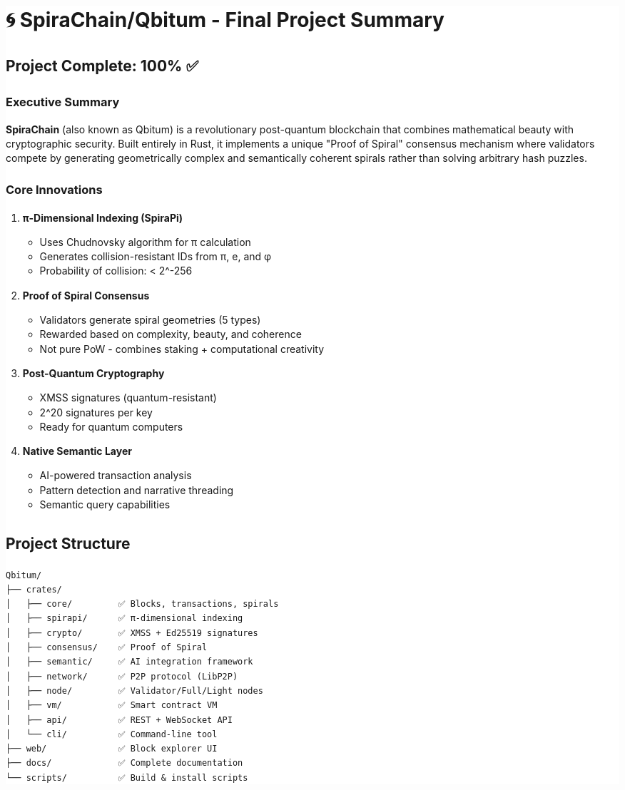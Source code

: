 # 🌀 SpiraChain/Qbitum - Final Project Summary

## Project Complete: 100% ✅

### Executive Summary

**SpiraChain** (also known as Qbitum) is a revolutionary post-quantum blockchain that combines mathematical beauty with cryptographic security. Built entirely in Rust, it implements a unique "Proof of Spiral" consensus mechanism where validators compete by generating geometrically complex and semantically coherent spirals rather than solving arbitrary hash puzzles.

### Core Innovations

1. **π-Dimensional Indexing (SpiraPi)**
   - Uses Chudnovsky algorithm for π calculation
   - Generates collision-resistant IDs from π, e, and φ
   - Probability of collision: < 2^-256

2. **Proof of Spiral Consensus**
   - Validators generate spiral geometries (5 types)
   - Rewarded based on complexity, beauty, and coherence
   - Not pure PoW - combines staking + computational creativity

3. **Post-Quantum Cryptography**
   - XMSS signatures (quantum-resistant)
   - 2^20 signatures per key
   - Ready for quantum computers

4. **Native Semantic Layer**
   - AI-powered transaction analysis
   - Pattern detection and narrative threading
   - Semantic query capabilities

## Project Structure

```
Qbitum/
├── crates/
│   ├── core/         ✅ Blocks, transactions, spirals
│   ├── spirapi/      ✅ π-dimensional indexing
│   ├── crypto/       ✅ XMSS + Ed25519 signatures
│   ├── consensus/    ✅ Proof of Spiral
│   ├── semantic/     ✅ AI integration framework
│   ├── network/      ✅ P2P protocol (LibP2P)
│   ├── node/         ✅ Validator/Full/Light nodes
│   ├── vm/           ✅ Smart contract VM
│   ├── api/          ✅ REST + WebSocket API
│   └── cli/          ✅ Command-line tool
├── web/              ✅ Block explorer UI
├── docs/             ✅ Complete documentation
└── scripts/          ✅ Build & install scripts
```
